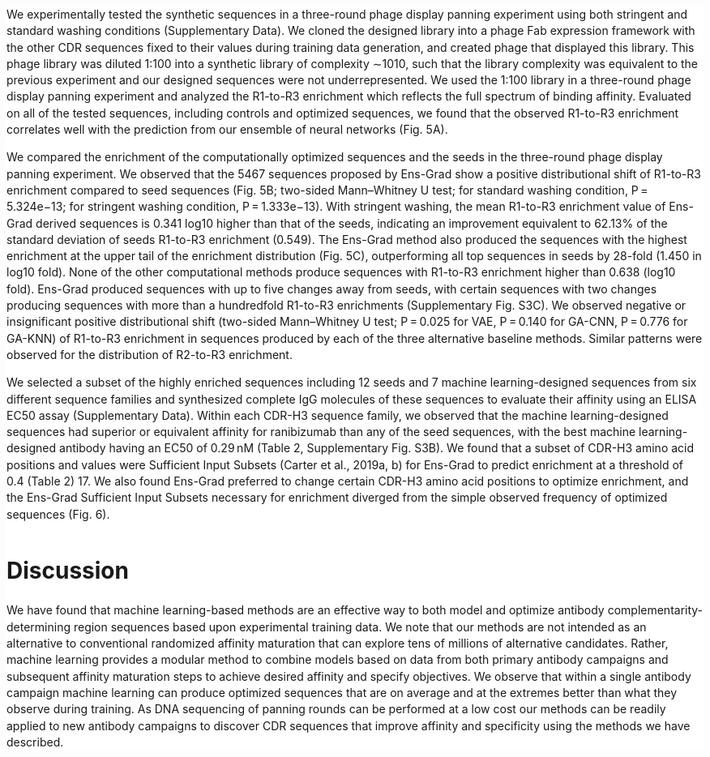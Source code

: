 We experimentally tested the synthetic sequences in a three-round phage display panning experiment using both stringent and standard washing conditions (Supplementary Data). We cloned the designed library into a phage Fab expression framework with the other CDR sequences fixed to their values during training data generation, and created phage that displayed this library. This phage library was diluted 1:100 into a synthetic library of complexity ∼1010, such that the library complexity was equivalent to the previous experiment and our designed sequences were not underrepresented. We used the 1:100 library in a three-round phage display panning experiment and analyzed the R1-to-R3 enrichment which reflects the full spectrum of binding affinity. Evaluated on all of the tested sequences, including controls and optimized sequences, we found that the observed R1-to-R3 enrichment correlates well with the prediction from our ensemble of neural networks (Fig. 5A).

We compared the enrichment of the computationally optimized sequences and the seeds in the three-round phage display panning experiment. We observed that the 5467 sequences proposed by Ens-Grad show a positive distributional shift of R1-to-R3 enrichment compared to seed sequences (Fig. 5B; two-sided Mann–Whitney U test; for standard washing condition, P = 5.324e−13; for stringent washing condition, P = 1.333e−13). With stringent washing, the mean R1-to-R3 enrichment value of Ens-Grad derived sequences is 0.341 log10 higher than that of the seeds, indicating an improvement equivalent to 62.13% of the standard deviation of seeds R1-to-R3 enrichment (0.549). The Ens-Grad method also produced the sequences with the highest enrichment at the upper tail of the enrichment distribution (Fig. 5C), outperforming all top sequences in seeds by 28-fold (1.450 in log10 fold). None of the other computational methods produce sequences with R1-to-R3 enrichment higher than 0.638 (log10 fold). Ens-Grad produced sequences with up to five changes away from seeds, with certain sequences with two changes producing sequences with more than a hundredfold R1-to-R3 enrichments (Supplementary Fig. S3C). We observed negative or insignificant positive distributional shift (two-sided Mann–Whitney U test; P = 0.025 for VAE, P = 0.140 for GA-CNN, P = 0.776 for GA-KNN) of R1-to-R3 enrichment in sequences produced by each of the three alternative baseline methods. Similar patterns were observed for the distribution of R2-to-R3 enrichment.

We selected a subset of the highly enriched sequences including 12 seeds and 7 machine learning-designed sequences from six different sequence families and synthesized complete IgG molecules of these sequences to evaluate their affinity using an ELISA EC50 assay (Supplementary Data). Within each CDR-H3 sequence family, we observed that the machine learning-designed sequences had superior or equivalent affinity for ranibizumab than any of the seed sequences, with the best machine learning-designed antibody having an EC50 of 0.29 nM (Table 2, Supplementary Fig. S3B). We found that a subset of CDR-H3 amino acid positions and values were Sufficient Input Subsets (Carter et al., 2019a, b) for Ens-Grad to predict enrichment at a threshold of 0.4 (Table 2) 17. We also found Ens-Grad preferred to change certain CDR-H3 amino acid positions to optimize enrichment, and the Ens-Grad Sufficient Input Subsets necessary for enrichment diverged from the simple observed frequency of optimized sequences (Fig. 6).

# Discussion

We have found that machine learning-based methods are an effective way to both model and optimize antibody complementarity-determining region sequences based upon experimental training data. We note that our methods are not intended as an alternative to conventional randomized affinity maturation that can explore tens of millions of alternative candidates. Rather, machine learning provides a modular method to combine models based on data from both primary antibody campaigns and subsequent affinity maturation steps to achieve desired affinity and specify objectives. We observe that within a single antibody campaign machine learning can produce optimized sequences that are on average and at the extremes better than what they observe during training. As DNA sequencing of panning rounds can be performed at a low cost our methods can be readily applied to new antibody campaigns to discover CDR sequences that improve affinity and specificity using the methods we have described.

